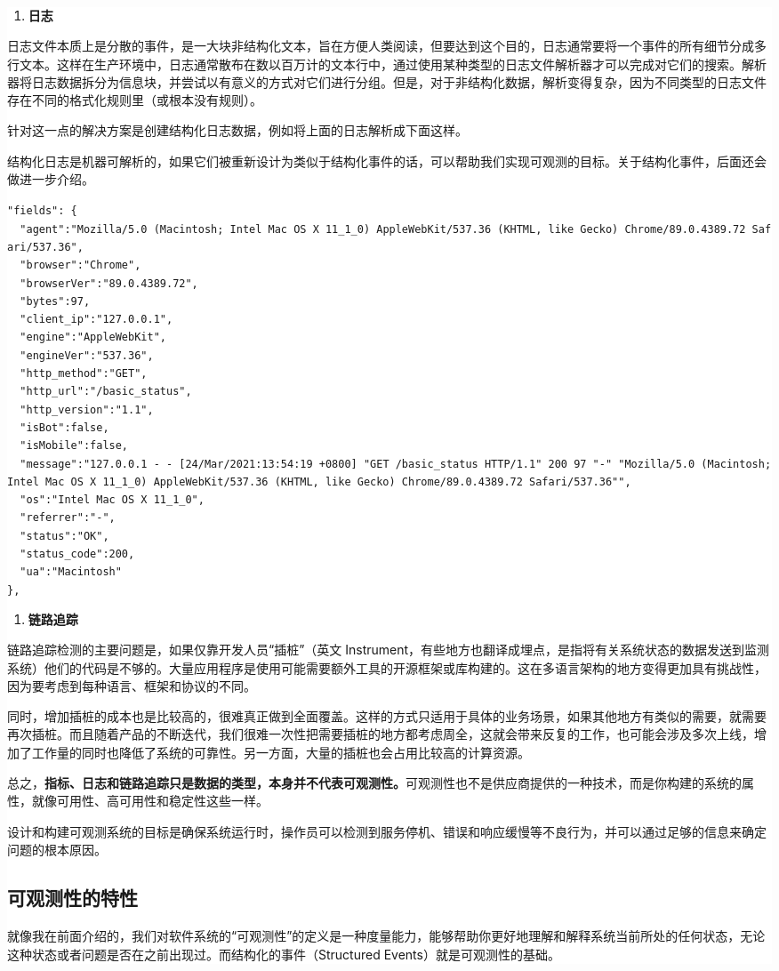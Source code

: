 <ol>
<li><strong>日志</strong></li>
</ol>

<p>日志文件本质上是分散的事件，是一大块非结构化文本，旨在方便人类阅读，但要达到这个目的，日志通常要将一个事件的所有细节分成多行文本。这样在生产环境中，日志通常散布在数以百万计的文本行中，通过使用某种类型的日志文件解析器才可以完成对它们的搜索。解析器将日志数据拆分为信息块，并尝试以有意义的方式对它们进行分组。但是，对于非结构化数据，解析变得复杂，因为不同类型的日志文件存在不同的格式化规则里（或根本没有规则）。</p>

<p>针对这一点的解决方案是创建结构化日志数据，例如将上面的日志解析成下面这样。</p>

<p>结构化日志是机器可解析的，如果它们被重新设计为类似于结构化事件的话，可以帮助我们实现可观测的目标。关于结构化事件，后面还会做进一步介绍。</p>

<pre><code>&quot;fields&quot;: {
  &quot;agent&quot;:&quot;Mozilla/5.0 (Macintosh; Intel Mac OS X 11_1_0) AppleWebKit/537.36 (KHTML, like Gecko) Chrome/89.0.4389.72 Safari/537.36&quot;,
  &quot;browser&quot;:&quot;Chrome&quot;,
  &quot;browserVer&quot;:&quot;89.0.4389.72&quot;,
  &quot;bytes&quot;:97,
  &quot;client_ip&quot;:&quot;127.0.0.1&quot;,
  &quot;engine&quot;:&quot;AppleWebKit&quot;,
  &quot;engineVer&quot;:&quot;537.36&quot;,
  &quot;http_method&quot;:&quot;GET&quot;,
  &quot;http_url&quot;:&quot;/basic_status&quot;,
  &quot;http_version&quot;:&quot;1.1&quot;,
  &quot;isBot&quot;:false,
  &quot;isMobile&quot;:false,
  &quot;message&quot;:&quot;127.0.0.1 - - [24/Mar/2021:13:54:19 +0800] &quot;GET /basic_status HTTP/1.1&quot; 200 97 &quot;-&quot; &quot;Mozilla/5.0 (Macintosh; Intel Mac OS X 11_1_0) AppleWebKit/537.36 (KHTML, like Gecko) Chrome/89.0.4389.72 Safari/537.36&quot;&quot;,
  &quot;os&quot;:&quot;Intel Mac OS X 11_1_0&quot;,
  &quot;referrer&quot;:&quot;-&quot;,
  &quot;status&quot;:&quot;OK&quot;,
  &quot;status_code&quot;:200,
  &quot;ua&quot;:&quot;Macintosh&quot;
},
</code></pre>

<ol>
<li><strong>链路追踪</strong></li>
</ol>

<p>链路追踪检测的主要问题是，如果仅靠开发人员“插桩”（英文 Instrument，有些地方也翻译成埋点，是指将有关系统状态的数据发送到监测系统）他们的代码是不够的。大量应用程序是使用可能需要额外工具的开源框架或库构建的。这在多语言架构的地方变得更加具有挑战性，因为要考虑到每种语言、框架和协议的不同。</p>

<p>同时，增加插桩的成本也是比较高的，很难真正做到全面覆盖。这样的方式只适用于具体的业务场景，如果其他地方有类似的需要，就需要再次插桩。而且随着产品的不断迭代，我们很难一次性把需要插桩的地方都考虑周全，这就会带来反复的工作，也可能会涉及多次上线，增加了工作量的同时也降低了系统的可靠性。另一方面，大量的插桩也会占用比较高的计算资源。</p>

<p>总之，<strong>指标、日志和链路追踪只是数据的类型，本身并不代表可观测性。</strong>可观测性也不是供应商提供的一种技术，而是你构建的系统的属性，就像可用性、高可用性和稳定性这些一样。</p>

<p>设计和构建可观测系统的目标是确保系统运行时，操作员可以检测到服务停机、错误和响应缓慢等不良行为，并可以通过足够的信息来确定问题的根本原因。</p>

<h2 id="可观测性的特性">可观测性的特性</h2>

<p>就像我在前面介绍的，我们对软件系统的“可观测性”的定义是一种度量能力，能够帮助你更好地理解和解释系统当前所处的任何状态，无论这种状态或者问题是否在之前出现过。而结构化的事件（Structured Events）就是可观测性的基础。</p>
